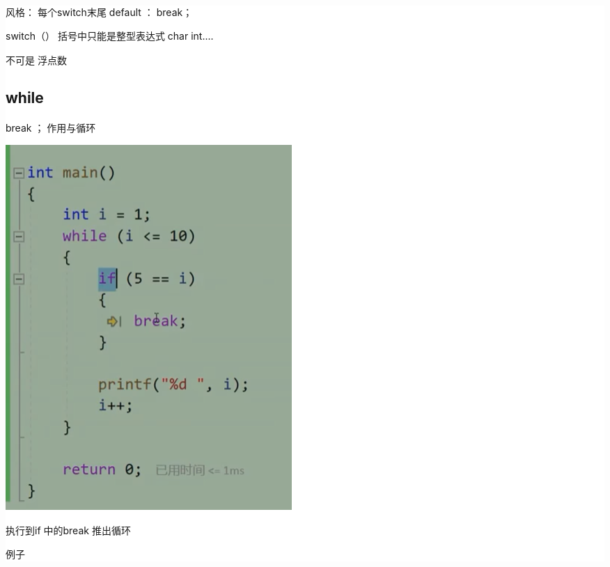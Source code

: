 风格：  每个switch末尾 default ： break； 



switch（） 括号中只能是整型表达式  char int....

不可是 浮点数



## while 

break ； 作用与循环

![image-20231002182700571](assets/image-20231002182700571.png)

执行到if 中的break 推出循环

例子
